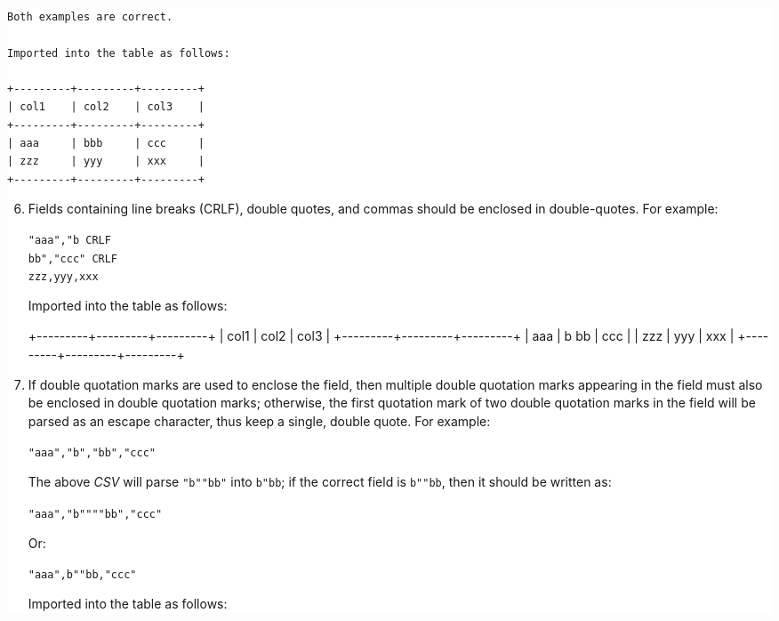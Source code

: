     Both examples are correct.

    Imported into the table as follows:

    +---------+---------+---------+
    | col1    | col2    | col3    |
    +---------+---------+---------+
    | aaa     | bbb     | ccc     |
    | zzz     | yyy     | xxx     |
    +---------+---------+---------+

6. Fields containing line breaks (CRLF), double quotes, and commas should be enclosed in double-quotes. For example:

    ```
    "aaa","b CRLF
    bb","ccc" CRLF
    zzz,yyy,xxx
    ```

    Imported into the table as follows:

    +---------+---------+---------+
    | col1    | col2    | col3    |
    +---------+---------+---------+
    | aaa     | b bb    | ccc     |
    | zzz     | yyy     | xxx     |
    +---------+---------+---------+

7. If double quotation marks are used to enclose the field, then multiple double quotation marks appearing in the field must also be enclosed in double quotation marks; otherwise, the first quotation mark of two double quotation marks in the field will be parsed as an escape character, thus keep a single, double quote. For example:

    ```
    "aaa","b","bb","ccc"
    ```

    The above *CSV* will parse `"b""bb"` into `b"bb`; if the correct field is `b""bb`, then it should be written as:

    ```
    "aaa","b""""bb","ccc"
    ```

    Or:

    ```
    "aaa",b""bb,"ccc"
    ```

    Imported into the table as follows:
